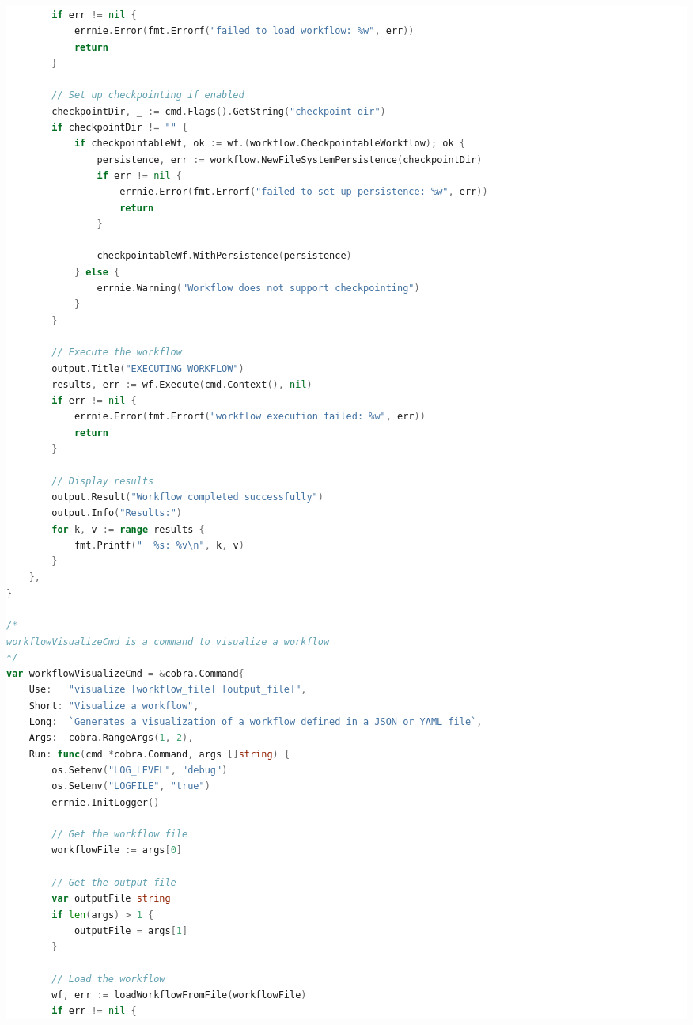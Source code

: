 ```go
		if err != nil {
			errnie.Error(fmt.Errorf("failed to load workflow: %w", err))
			return
		}
		
		// Set up checkpointing if enabled
		checkpointDir, _ := cmd.Flags().GetString("checkpoint-dir")
		if checkpointDir != "" {
			if checkpointableWf, ok := wf.(workflow.CheckpointableWorkflow); ok {
				persistence, err := workflow.NewFileSystemPersistence(checkpointDir)
				if err != nil {
					errnie.Error(fmt.Errorf("failed to set up persistence: %w", err))
					return
				}
				
				checkpointableWf.WithPersistence(persistence)
			} else {
				errnie.Warning("Workflow does not support checkpointing")
			}
		}
		
		// Execute the workflow
		output.Title("EXECUTING WORKFLOW")
		results, err := wf.Execute(cmd.Context(), nil)
		if err != nil {
			errnie.Error(fmt.Errorf("workflow execution failed: %w", err))
			return
		}
		
		// Display results
		output.Result("Workflow completed successfully")
		output.Info("Results:")
		for k, v := range results {
			fmt.Printf("  %s: %v\n", k, v)
		}
	},
}

/*
workflowVisualizeCmd is a command to visualize a workflow
*/
var workflowVisualizeCmd = &cobra.Command{
	Use:   "visualize [workflow_file] [output_file]",
	Short: "Visualize a workflow",
	Long:  `Generates a visualization of a workflow defined in a JSON or YAML file`,
	Args:  cobra.RangeArgs(1, 2),
	Run: func(cmd *cobra.Command, args []string) {
		os.Setenv("LOG_LEVEL", "debug")
		os.Setenv("LOGFILE", "true")
		errnie.InitLogger()

		// Get the workflow file
		workflowFile := args[0]
		
		// Get the output file
		var outputFile string
		if len(args) > 1 {
			outputFile = args[1]
		}
		
		// Load the workflow
		wf, err := loadWorkflowFromFile(workflowFile)
		if err != nil {
```